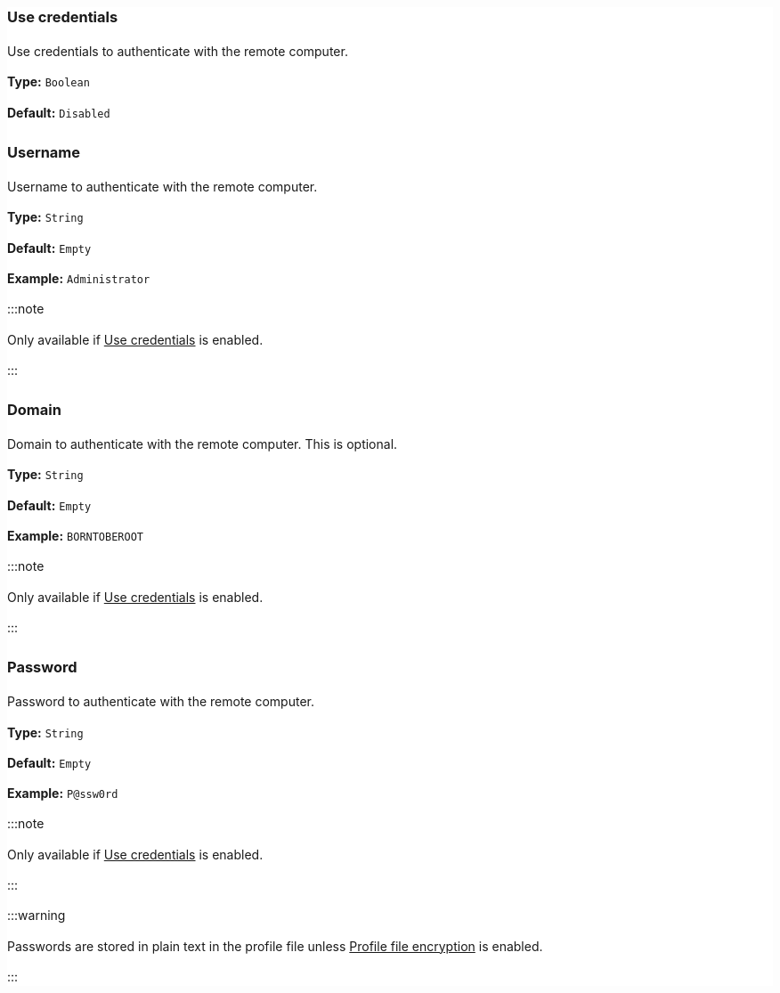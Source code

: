 ### Use credentials

Use credentials to authenticate with the remote computer.

**Type:** `Boolean`

**Default:** `Disabled`

### Username

Username to authenticate with the remote computer.

**Type:** `String`

**Default:** `Empty`

**Example:** `Administrator`

:::note

Only available if [Use credentials](#use-credentials-1) is enabled.

:::

### Domain

Domain to authenticate with the remote computer. This is optional.

**Type:** `String`

**Default:** `Empty`

**Example:** `BORNTOBEROOT`

:::note

Only available if [Use credentials](#use-credentials-1) is enabled.

:::

### Password

Password to authenticate with the remote computer.

**Type:** `String`

**Default:** `Empty`

**Example:** `P@ssw0rd`

:::note

Only available if [Use credentials](#use-credentials-1) is enabled.

:::

:::warning

Passwords are stored in plain text in the profile file unless [Profile file encryption](../faq/profile-file-encryption) is enabled.

:::
